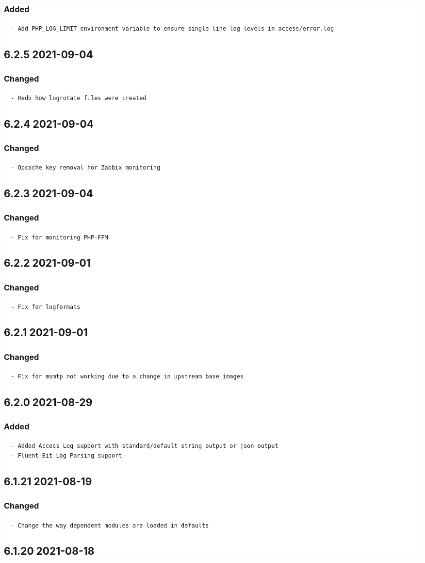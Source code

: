    ### Added
      - Add PHP_LOG_LIMIT environment variable to ensure single line log levels in access/error.log


## 6.2.5 2021-09-04 <dave at tiredofit dot ca>

   ### Changed
      - Redo how logrotate files were created


## 6.2.4 2021-09-04 <dave at tiredofit dot ca>

   ### Changed
      - Opcache key removal for Zabbix monitoring


## 6.2.3 2021-09-04 <dave at tiredofit dot ca>

   ### Changed
      - Fix for monitoring PHP-FPM


## 6.2.2 2021-09-01 <dave at tiredofit dot ca>

   ### Changed
      - Fix for logformats


## 6.2.1 2021-09-01 <dave at tiredofit dot ca>

   ### Changed
      - Fix for msmtp not working due to a change in upstream base images


## 6.2.0 2021-08-29 <dave at tiredofit dot ca>

   ### Added
      - Added Access Log support with standard/default string output or json output
      - Fluent-Bit Log Parsing support


## 6.1.21 2021-08-19 <dave at tiredofit dot ca>

   ### Changed
      - Change the way dependent modules are loaded in defaults


## 6.1.20 2021-08-18 <dave at tiredofit dot ca>
